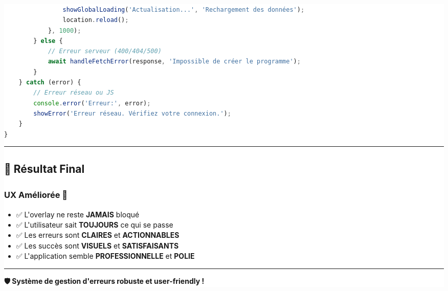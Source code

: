 ```javascript
                showGlobalLoading('Actualisation...', 'Rechargement des données');
                location.reload();
            }, 1000);
        } else {
            // Erreur serveur (400/404/500)
            await handleFetchError(response, 'Impossible de créer le programme');
        }
    } catch (error) {
        // Erreur réseau ou JS
        console.error('Erreur:', error);
        showError('Erreur réseau. Vérifiez votre connexion.');
    }
}
```

---

## 🎯 Résultat Final

### **UX Améliorée** 🎉
- ✅ L'overlay ne reste **JAMAIS** bloqué
- ✅ L'utilisateur sait **TOUJOURS** ce qui se passe
- ✅ Les erreurs sont **CLAIRES** et **ACTIONNABLES**
- ✅ Les succès sont **VISUELS** et **SATISFAISANTS**
- ✅ L'application semble **PROFESSIONNELLE** et **POLIE**

---

**🛡️ Système de gestion d'erreurs robuste et user-friendly !**

